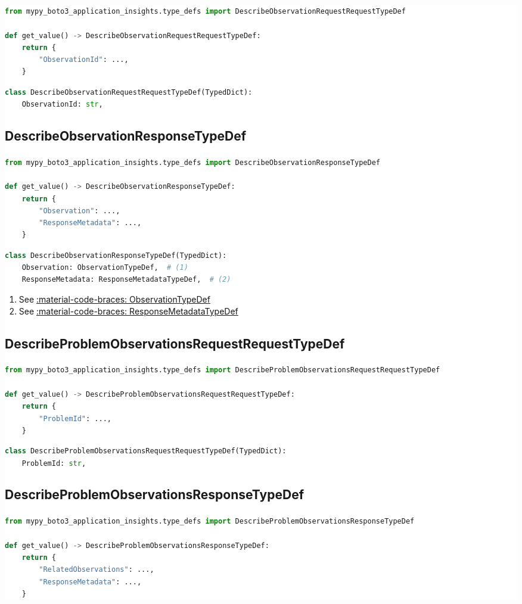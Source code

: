 ```python title="Usage Example"
from mypy_boto3_application_insights.type_defs import DescribeObservationRequestRequestTypeDef

def get_value() -> DescribeObservationRequestRequestTypeDef:
    return {
        "ObservationId": ...,
    }
```

```python title="Definition"
class DescribeObservationRequestRequestTypeDef(TypedDict):
    ObservationId: str,
```

## DescribeObservationResponseTypeDef

```python title="Usage Example"
from mypy_boto3_application_insights.type_defs import DescribeObservationResponseTypeDef

def get_value() -> DescribeObservationResponseTypeDef:
    return {
        "Observation": ...,
        "ResponseMetadata": ...,
    }
```

```python title="Definition"
class DescribeObservationResponseTypeDef(TypedDict):
    Observation: ObservationTypeDef,  # (1)
    ResponseMetadata: ResponseMetadataTypeDef,  # (2)
```

1. See [:material-code-braces: ObservationTypeDef](./type_defs.md#observationtypedef) 
2. See [:material-code-braces: ResponseMetadataTypeDef](./type_defs.md#responsemetadatatypedef) 
## DescribeProblemObservationsRequestRequestTypeDef

```python title="Usage Example"
from mypy_boto3_application_insights.type_defs import DescribeProblemObservationsRequestRequestTypeDef

def get_value() -> DescribeProblemObservationsRequestRequestTypeDef:
    return {
        "ProblemId": ...,
    }
```

```python title="Definition"
class DescribeProblemObservationsRequestRequestTypeDef(TypedDict):
    ProblemId: str,
```

## DescribeProblemObservationsResponseTypeDef

```python title="Usage Example"
from mypy_boto3_application_insights.type_defs import DescribeProblemObservationsResponseTypeDef

def get_value() -> DescribeProblemObservationsResponseTypeDef:
    return {
        "RelatedObservations": ...,
        "ResponseMetadata": ...,
    }
```
